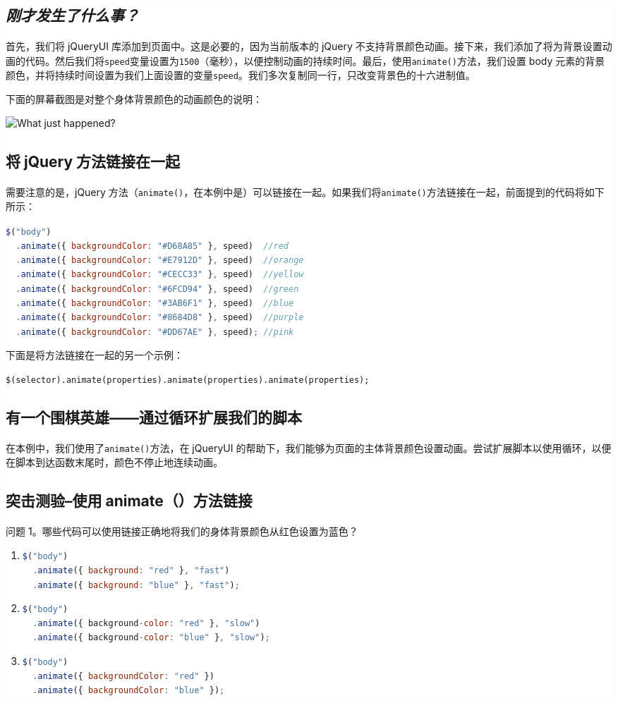 ## *刚才发生了什么事？*

首先，我们将 jQueryUI 库添加到页面中。这是必要的，因为当前版本的 jQuery 不支持背景颜色动画。接下来，我们添加了将为背景设置动画的代码。然后我们将`speed`变量设置为`1500`（毫秒），以便控制动画的持续时间。最后，使用`animate()`方法，我们设置 body 元素的背景颜色，并将持续时间设置为我们上面设置的变量`speed`。我们多次复制同一行，只改变背景色的十六进制值。

下面的屏幕截图是对整个身体背景颜色的动画颜色的说明：

![What just happened?](graphics/9642_03_01.jpg)

## 将 jQuery 方法链接在一起

需要注意的是，jQuery 方法（`animate()`，在本例中是）可以链接在一起。如果我们将`animate()`方法链接在一起，前面提到的代码将如下所示：

```js
$("body")
  .animate({ backgroundColor: "#D68A85" }, speed)  //red
  .animate({ backgroundColor: "#E7912D" }, speed)  //orange
  .animate({ backgroundColor: "#CECC33" }, speed)  //yellow
  .animate({ backgroundColor: "#6FCD94" }, speed)  //green
  .animate({ backgroundColor: "#3AB6F1" }, speed)  //blue
  .animate({ backgroundColor: "#8684D8" }, speed)  //purple
  .animate({ backgroundColor: "#DD67AE" }, speed); //pink
```

下面是将方法链接在一起的另一个示例：

`$(selector).animate(properties).animate(properties).animate(properties);`

## 有一个围棋英雄——通过循环扩展我们的脚本

在本例中，我们使用了`animate()`方法，在 jQueryUI 的帮助下，我们能够为页面的主体背景颜色设置动画。尝试扩展脚本以使用循环，以便在脚本到达函数末尾时，颜色不停止地连续动画。

## 突击测验–使用 animate（）方法链接

问题 1。哪些代码可以使用链接正确地将我们的身体背景颜色从红色设置为蓝色？

1.  ```js
    $("body")
      .animate({ background: "red" }, "fast")
      .animate({ background: "blue" }, "fast");
    ```

2.  ```js
    $("body")
      .animate({ background-color: "red" }, "slow")
      .animate({ background-color: "blue" }, "slow");
    ```

3.  ```js
    $("body")
      .animate({ backgroundColor: "red" })
      .animate({ backgroundColor: "blue" });
    ```
